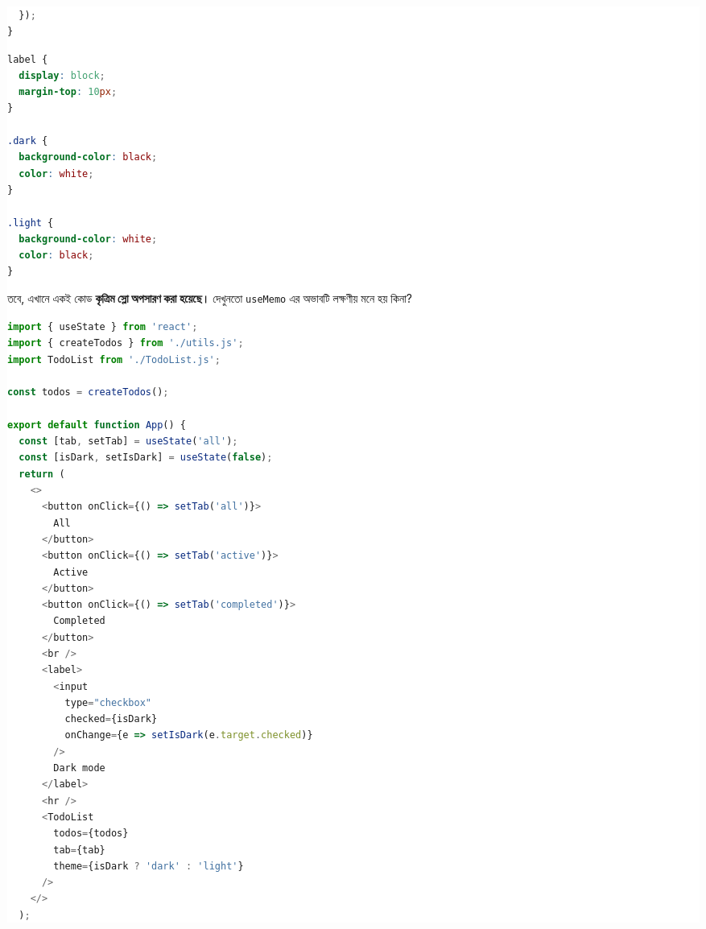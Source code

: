 ```js src/utils.js
  });
}
```

```css
label {
  display: block;
  margin-top: 10px;
}

.dark {
  background-color: black;
  color: white;
}

.light {
  background-color: white;
  color: black;
}
```

</Sandpack>

তবে, এখানে একই কোড **কৃত্রিম স্লো অপসারণ করা হয়েছে।** দেখুনতো `useMemo` এর অভাবটি লক্ষণীয় মনে হয় কিনা?

<Sandpack>

```js src/App.js
import { useState } from 'react';
import { createTodos } from './utils.js';
import TodoList from './TodoList.js';

const todos = createTodos();

export default function App() {
  const [tab, setTab] = useState('all');
  const [isDark, setIsDark] = useState(false);
  return (
    <>
      <button onClick={() => setTab('all')}>
        All
      </button>
      <button onClick={() => setTab('active')}>
        Active
      </button>
      <button onClick={() => setTab('completed')}>
        Completed
      </button>
      <br />
      <label>
        <input
          type="checkbox"
          checked={isDark}
          onChange={e => setIsDark(e.target.checked)}
        />
        Dark mode
      </label>
      <hr />
      <TodoList
        todos={todos}
        tab={tab}
        theme={isDark ? 'dark' : 'light'}
      />
    </>
  );
```